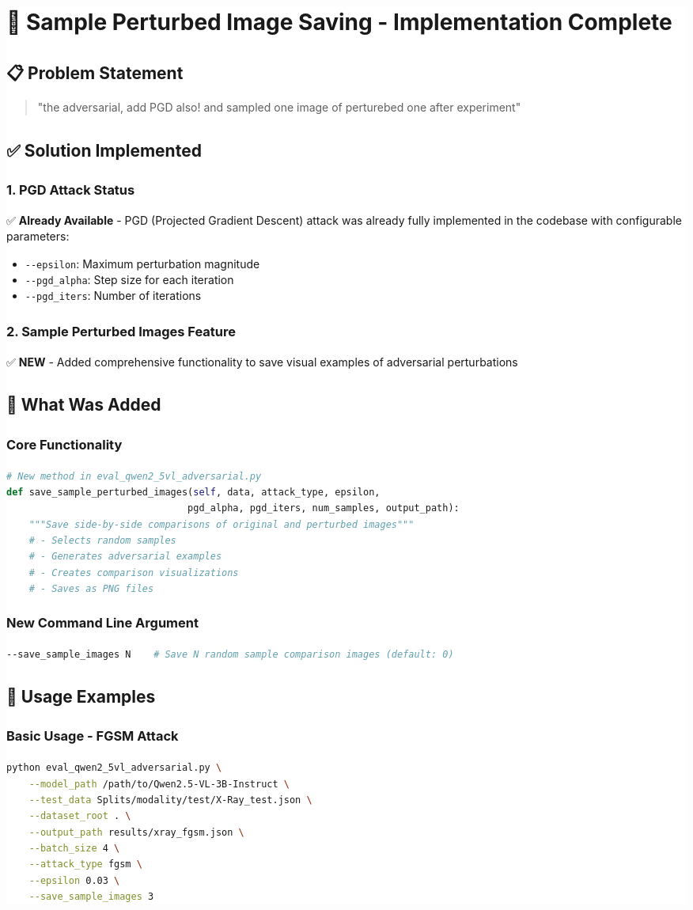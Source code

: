 # 🎯 Sample Perturbed Image Saving - Implementation Complete

## 📋 Problem Statement
> "the adversarial, add PGD also! and sampled one image of perturebed one after experiment"

## ✅ Solution Implemented

### 1. PGD Attack Status
✅ **Already Available** - PGD (Projected Gradient Descent) attack was already fully implemented in the codebase with configurable parameters:
- `--epsilon`: Maximum perturbation magnitude
- `--pgd_alpha`: Step size for each iteration
- `--pgd_iters`: Number of iterations

### 2. Sample Perturbed Images Feature
✅ **NEW** - Added comprehensive functionality to save visual examples of adversarial perturbations

## 🎨 What Was Added

### Core Functionality
```python
# New method in eval_qwen2_5vl_adversarial.py
def save_sample_perturbed_images(self, data, attack_type, epsilon, 
                                pgd_alpha, pgd_iters, num_samples, output_path):
    """Save side-by-side comparisons of original and perturbed images"""
    # - Selects random samples
    # - Generates adversarial examples
    # - Creates comparison visualizations
    # - Saves as PNG files
```

### New Command Line Argument
```bash
--save_sample_images N    # Save N random sample comparison images (default: 0)
```

## 🚀 Usage Examples

### Basic Usage - FGSM Attack
```bash
python eval_qwen2_5vl_adversarial.py \
    --model_path /path/to/Qwen2.5-VL-3B-Instruct \
    --test_data Splits/modality/test/X-Ray_test.json \
    --dataset_root . \
    --output_path results/xray_fgsm.json \
    --batch_size 4 \
    --attack_type fgsm \
    --epsilon 0.03 \
    --save_sample_images 3
```
